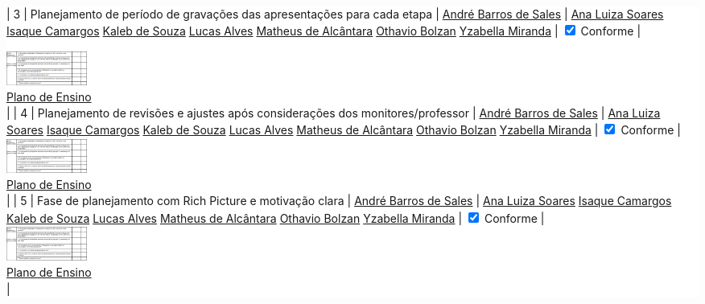 | 3 | Planejamento de período de gravações das apresentações para cada etapa                                         | [André Barros de Sales](https://sigaa.unb.br/sigaa/public/docente/portal.jsf?siape=1314342) | [Ana Luiza Soares](https://github.com/Ana-Luiza-SC) [Isaque Camargos](https://github.com/isaqzin) [Kaleb de Souza](https://github.com/kalebmacedo) [Lucas Alves](https://github.com/LucasAlves71) [Matheus de Alcântara](https://github.com/matheusdealcantara) [Othavio Bolzan](https://github.com/bolzanMGB) [Yzabella Miranda](https://github.com/redjsun) | <input type="checkbox" checked> Conforme | <div><img src="docs\inspeção\assets\img\lista_parte1_planoDeEnsino.PNG" alt="Referência do item" width="100px"><br><a href="https://aprender3.unb.br/pluginfile.php/3095981/mod_resource/content/57/FGA0303-T03.pdf">Plano de Ensino</a></div> |
| 4 | Planejamento de revisões e ajustes após considerações dos monitores/professor                                       | [André Barros de Sales](https://sigaa.unb.br/sigaa/public/docente/portal.jsf?siape=1314342) | [Ana Luiza Soares](https://github.com/Ana-Luiza-SC) [Isaque Camargos](https://github.com/isaqzin) [Kaleb de Souza](https://github.com/kalebmacedo) [Lucas Alves](https://github.com/LucasAlves71) [Matheus de Alcântara](https://github.com/matheusdealcantara) [Othavio Bolzan](https://github.com/bolzanMGB) [Yzabella Miranda](https://github.com/redjsun) | <input type="checkbox" checked> Conforme | <div><img src="docs\inspeção\assets\img\lista_parte1_planoDeEnsino.PNG" alt="Referência do item" width="100px"><br><a href="https://aprender3.unb.br/pluginfile.php/3095981/mod_resource/content/57/FGA0303-T03.pdf">Plano de Ensino</a></div> |
| 5 | Fase de planejamento com Rich Picture e motivação clara                                              | [André Barros de Sales](https://sigaa.unb.br/sigaa/public/docente/portal.jsf?siape=1314342) | [Ana Luiza Soares](https://github.com/Ana-Luiza-SC) [Isaque Camargos](https://github.com/isaqzin) [Kaleb de Souza](https://github.com/kalebmacedo) [Lucas Alves](https://github.com/LucasAlves71) [Matheus de Alcântara](https://github.com/matheusdealcantara) [Othavio Bolzan](https://github.com/bolzanMGB) [Yzabella Miranda](https://github.com/redjsun) | <input type="checkbox" checked> Conforme | <div><img src="docs\inspeção\assets\img\lista_parte1_planoDeEnsino.PNG" alt="Referência do item" width="100px"><br><a href="https://aprender3.unb.br/pluginfile.php/3095981/mod_resource/content/57/FGA0303-T03.pdf">Plano de Ensino</a></div> |